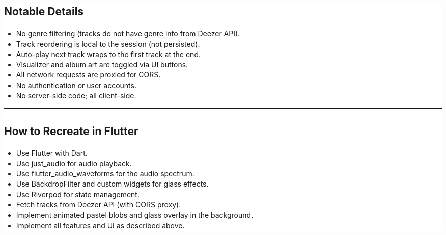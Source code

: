 
## Notable Details
- No genre filtering (tracks do not have genre info from Deezer API).
- Track reordering is local to the session (not persisted).
- Auto-play next track wraps to the first track at the end.
- Visualizer and album art are toggled via UI buttons.
- All network requests are proxied for CORS.
- No authentication or user accounts.
- No server-side code; all client-side.

---

## How to Recreate in Flutter
- Use Flutter with Dart.
- Use just_audio for audio playback.
- Use flutter_audio_waveforms for the audio spectrum.
- Use BackdropFilter and custom widgets for glass effects.
- Use Riverpod for state management.
- Fetch tracks from Deezer API (with CORS proxy).
- Implement animated pastel blobs and glass overlay in the background.
- Implement all features and UI as described above. 